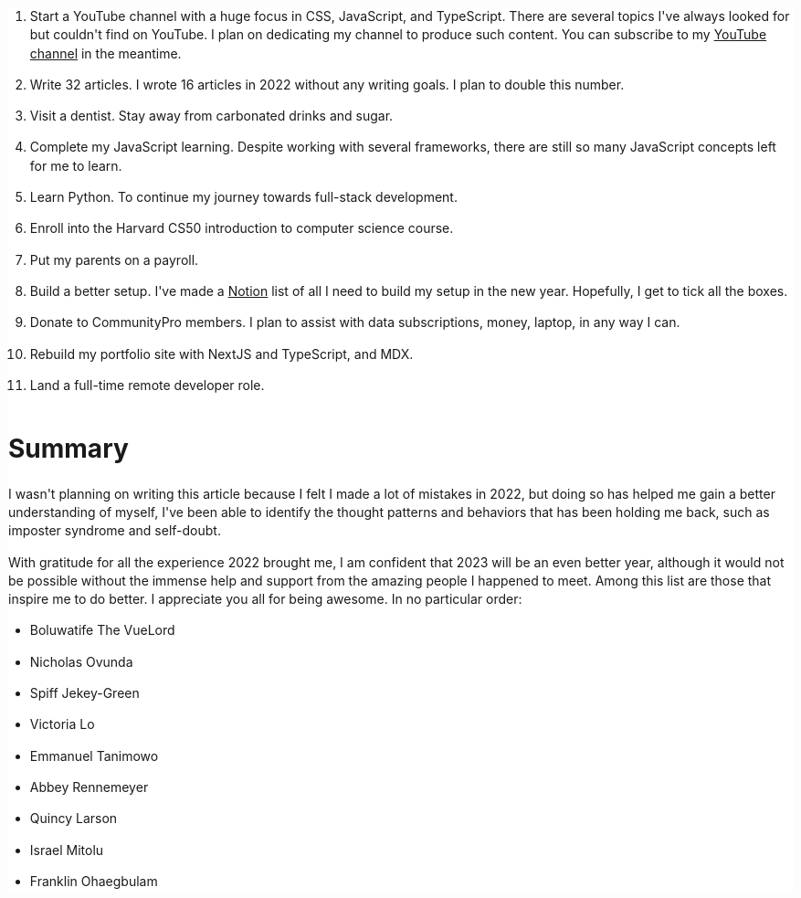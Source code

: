 1. Start a YouTube channel with a huge focus in CSS, JavaScript, and TypeScript. There are several topics I've always looked for but couldn't find on YouTube. I plan on dedicating my channel to produce such content. You can subscribe to my [YouTube channel](https://www.youtube.com/channel/UC1ZFB6oOjVe24G6Z4EjwA8w) in the meantime.
    
2. Write 32 articles. I wrote 16 articles in 2022 without any writing goals. I plan to double this number.
    
3. Visit a dentist. Stay away from carbonated drinks and sugar.
    
4. Complete my JavaScript learning. Despite working with several frameworks, there are still so many JavaScript concepts left for me to learn.
    
5. Learn Python. To continue my journey towards full-stack development.
    
6. Enroll into the Harvard CS50 introduction to computer science course.
    
7. Put my parents on a payroll.
    
8. Build a better setup. I've made a [Notion](https://victoreke.notion.site/Dream-Setup-72ff084498b04913b47307a22b052011) list of all I need to build my setup in the new year. Hopefully, I get to tick all the boxes.
    
9. Donate to CommunityPro members. I plan to assist with data subscriptions, money, laptop, in any way I can.
    
10. Rebuild my portfolio site with NextJS and TypeScript, and MDX.
    
11. Land a full-time remote developer role.
    

# Summary

I wasn't planning on writing this article because I felt I made a lot of mistakes in 2022, but doing so has helped me gain a better understanding of myself, I've been able to identify the thought patterns and behaviors that has been holding me back, such as imposter syndrome and self-doubt.

With gratitude for all the experience 2022 brought me, I am confident that 2023 will be an even better year, although it would not be possible without the immense help and support from the amazing people I happened to meet. Among this list are those that inspire me to do better. I appreciate you all for being awesome. In no particular order:

* Boluwatife The VueLord
    
* Nicholas Ovunda
    
* Spiff Jekey-Green
    
* Victoria Lo
    
* Emmanuel Tanimowo
    
* Abbey Rennemeyer
    
* Quincy Larson
    
* Israel Mitolu
    
* Franklin Ohaegbulam
    